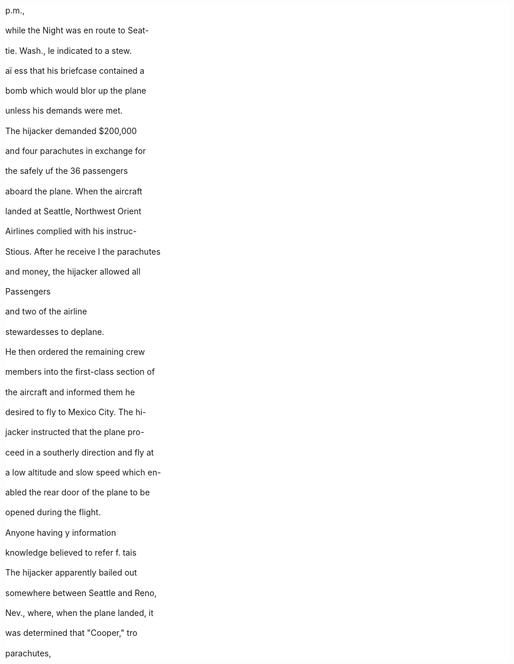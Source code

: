 p.m.,

while the Night was en route to Seat-

tie. Wash., le indicated to a stew.

aï ess that his briefcase contained a

bomb which would blor up the plane

unless his demands were met.

The hijacker demanded $200,000

and four parachutes in exchange for

the safely uf the 36 passengers

aboard the plane. When the aircraft

landed at Seattle, Northwest Orient

Airlines complied with his instruc-

Stious. After he receive I the parachutes

and money, the hijacker allowed all

Passengers

and two of the airline

stewardesses to deplane.

He then ordered the remaining crew

members into the first-class section of

the aircraft and informed them he

desired to fly to Mexico City. The hi-

jacker instructed that the plane pro-

ceed in a southerly direction and fly at

a low altitude and slow speed which en-

abled the rear door of the plane to be

opened during the flight.

Anyone having y information

knowledge believed to refer f. tais

The hijacker apparently bailed out

somewhere between Seattle and Reno,

Nev., where, when the plane landed, it

was determined that "Cooper," tro

parachutes,
